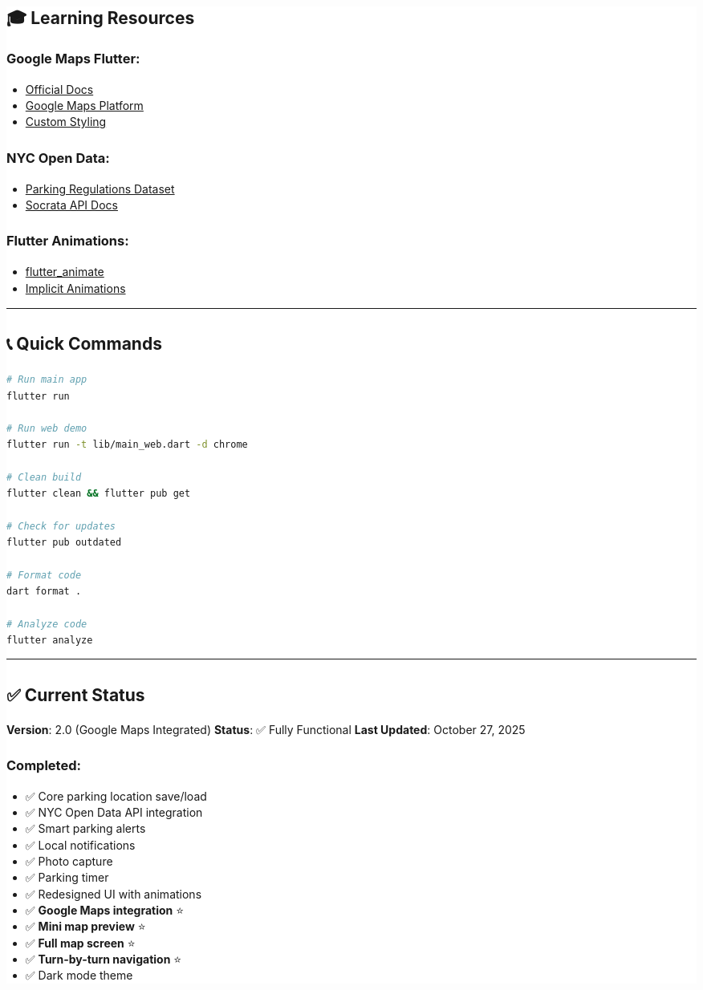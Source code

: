 
## 🎓 Learning Resources

### Google Maps Flutter:
- [Official Docs](https://pub.dev/packages/google_maps_flutter)
- [Google Maps Platform](https://developers.google.com/maps)
- [Custom Styling](https://mapstyle.withgoogle.com/)

### NYC Open Data:
- [Parking Regulations Dataset](https://data.cityofnewyork.us/Transportation/Parking-Regulation-Locations-and-Signs/nfid-uabd)
- [Socrata API Docs](https://dev.socrata.com/)

### Flutter Animations:
- [flutter_animate](https://pub.dev/packages/flutter_animate)
- [Implicit Animations](https://docs.flutter.dev/ui/animations/implicit-animations)

---

## 📞 Quick Commands

```bash
# Run main app
flutter run

# Run web demo
flutter run -t lib/main_web.dart -d chrome

# Clean build
flutter clean && flutter pub get

# Check for updates
flutter pub outdated

# Format code
dart format .

# Analyze code
flutter analyze
```

---

## ✅ Current Status

**Version**: 2.0 (Google Maps Integrated)
**Status**: ✅ Fully Functional
**Last Updated**: October 27, 2025

### Completed:
- ✅ Core parking location save/load
- ✅ NYC Open Data API integration
- ✅ Smart parking alerts
- ✅ Local notifications
- ✅ Photo capture
- ✅ Parking timer
- ✅ Redesigned UI with animations
- ✅ **Google Maps integration** ⭐
- ✅ **Mini map preview** ⭐
- ✅ **Full map screen** ⭐
- ✅ **Turn-by-turn navigation** ⭐
- ✅ Dark mode theme